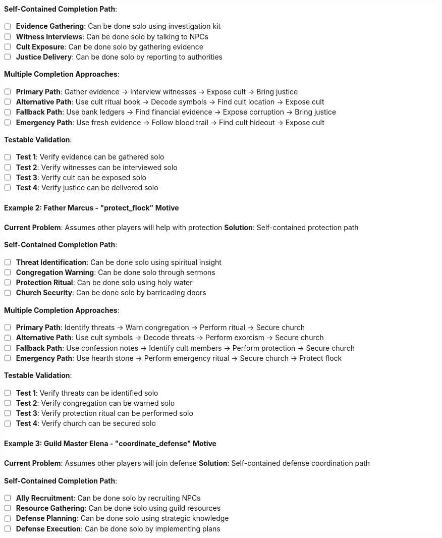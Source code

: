 **Self-Contained Completion Path**:
- [ ] **Evidence Gathering**: Can be done solo using investigation kit
- [ ] **Witness Interviews**: Can be done solo by talking to NPCs
- [ ] **Cult Exposure**: Can be done solo by gathering evidence
- [ ] **Justice Delivery**: Can be done solo by reporting to authorities

**Multiple Completion Approaches**:
- [ ] **Primary Path**: Gather evidence → Interview witnesses → Expose cult → Bring justice
- [ ] **Alternative Path**: Use cult ritual book → Decode symbols → Find cult location → Expose cult
- [ ] **Fallback Path**: Use bank ledgers → Find financial evidence → Expose corruption → Bring justice
- [ ] **Emergency Path**: Use fresh evidence → Follow blood trail → Find cult hideout → Expose cult

**Testable Validation**:
- [ ] **Test 1**: Verify evidence can be gathered solo
- [ ] **Test 2**: Verify witnesses can be interviewed solo
- [ ] **Test 3**: Verify cult can be exposed solo
- [ ] **Test 4**: Verify justice can be delivered solo

#### Example 2: Father Marcus - "protect_flock" Motive

**Current Problem**: Assumes other players will help with protection
**Solution**: Self-contained protection path

**Self-Contained Completion Path**:
- [ ] **Threat Identification**: Can be done solo using spiritual insight
- [ ] **Congregation Warning**: Can be done solo through sermons
- [ ] **Protection Ritual**: Can be done solo using holy water
- [ ] **Church Security**: Can be done solo by barricading doors

**Multiple Completion Approaches**:
- [ ] **Primary Path**: Identify threats → Warn congregation → Perform ritual → Secure church
- [ ] **Alternative Path**: Use cult symbols → Decode threats → Perform exorcism → Secure church
- [ ] **Fallback Path**: Use confession notes → Identify cult members → Perform protection → Secure church
- [ ] **Emergency Path**: Use hearth stone → Perform emergency ritual → Secure church → Protect flock

**Testable Validation**:
- [ ] **Test 1**: Verify threats can be identified solo
- [ ] **Test 2**: Verify congregation can be warned solo
- [ ] **Test 3**: Verify protection ritual can be performed solo
- [ ] **Test 4**: Verify church can be secured solo

#### Example 3: Guild Master Elena - "coordinate_defense" Motive

**Current Problem**: Assumes other players will join defense
**Solution**: Self-contained defense coordination path

**Self-Contained Completion Path**:
- [ ] **Ally Recruitment**: Can be done solo by recruiting NPCs
- [ ] **Resource Gathering**: Can be done solo using guild resources
- [ ] **Defense Planning**: Can be done solo using strategic knowledge
- [ ] **Defense Execution**: Can be done solo by implementing plans

